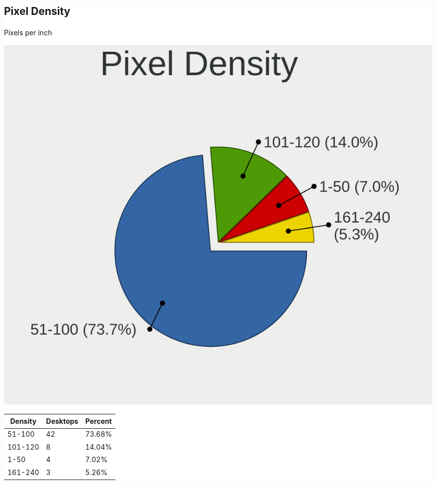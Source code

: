 Pixel Density
-------------

Pixels per inch

![Pixel Density](./images/pie_chart/mon_density.svg)


| Density | Desktops | Percent |
|---------|----------|---------|
| 51-100  | 42       | 73.68%  |
| 101-120 | 8        | 14.04%  |
| 1-50    | 4        | 7.02%   |
| 161-240 | 3        | 5.26%   |
